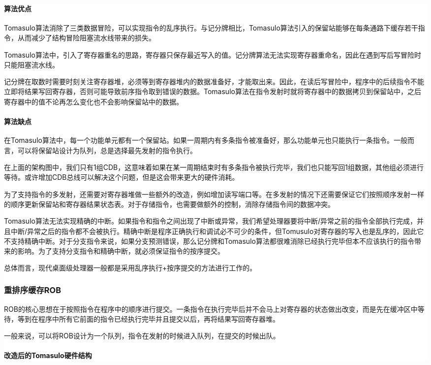 #### 算法优点

Tomasulo算法消除了三类数据冒险，可以实现指令的乱序执行。与记分牌相比，Tomasulo算法引入的保留站能够在每条通路下缓存若干指令，从而减少了结构冒险阻塞流水线带来的损失。

Tomasulo算法中，引入了寄存器重名的思路，寄存器只保存最近写入的值。记分牌算法无法实现寄存器重命名，因此在遇到写后写冒险时只能阻塞流水线。

记分牌在取数时需要时刻关注寄存器堆，必须等到寄存器堆内的数据准备好，才能取出来。因此，在读后写冒险中，程序中的后续指令不能立即将结果写回寄存器，否则可能导致前序指令取到错误的数据。Tomasulo算法在指令发射时就将寄存器中的数据拷贝到保留站中，之后寄存器中的值不论再怎么变化也不会影响保留站中的数据。

#### 算法缺点

在Tomasulo算法中，每一个功能单元都有一个保留站。如果一周期内有多条指令被准备好，那么功能单元也只能执行一条指令。一般而言，可以将保留站设计为队列，总是选择最先发射的指令执行。

在上面的架构图中，我们只有1组CDB，这意味着如果在某一周期结束时有多条指令被执行完毕，我们也只能写回1组数据，其他组必须进行等待。或许增加CDB总线可以解决这个问题，但是这会带来更大的硬件消耗。

为了支持指令的多发射，还需要对寄存器堆做一些额外的改造，例如增加读写端口等。在多发射的情况下还需要保证它们按照顺序发射一样的顺序更新保留站和寄存器结果状态表。对于存储指令，也需要做额外的控制，消除存储指令间的数据冲突。

Tomasulo算法无法实现精确的中断。如果指令和指令之间出现了中断或异常，我们希望处理器要将中断/异常之前的指令全部执行完成，并且中断/异常之后的指令都不会被执行。精确中断是程序正确执行和调试必不可少的条件，但Tomusulo对寄存器的写入也是乱序的，因此它不支持精确中断。对于分支指令来说，如果分支预测错误，那么记分牌和Tomasulo算法都很难消除已经执行完毕但本不应该执行的指令带来的影响。为了支持分支指令和精确中断，就必须保证指令的按序提交。

总体而言，现代桌面级处理器一般都是采用乱序执行+按序提交的方法进行工作的。

### 重排序缓存ROB

ROB的核心思想在于按照指令在程序中的顺序进行提交。一条指令在执行完毕后并不会马上对寄存器的状态做出改变，而是先在缓冲区中等待，等到在程序中所有它前面的指令已经执行完毕并且提交以后，再将结果写回寄存器堆。

一般来说，可以将ROB设计为一个队列，指令在发射的时候进入队列，在提交的时候出队。

#### 改造后的Tomasulo硬件结构
